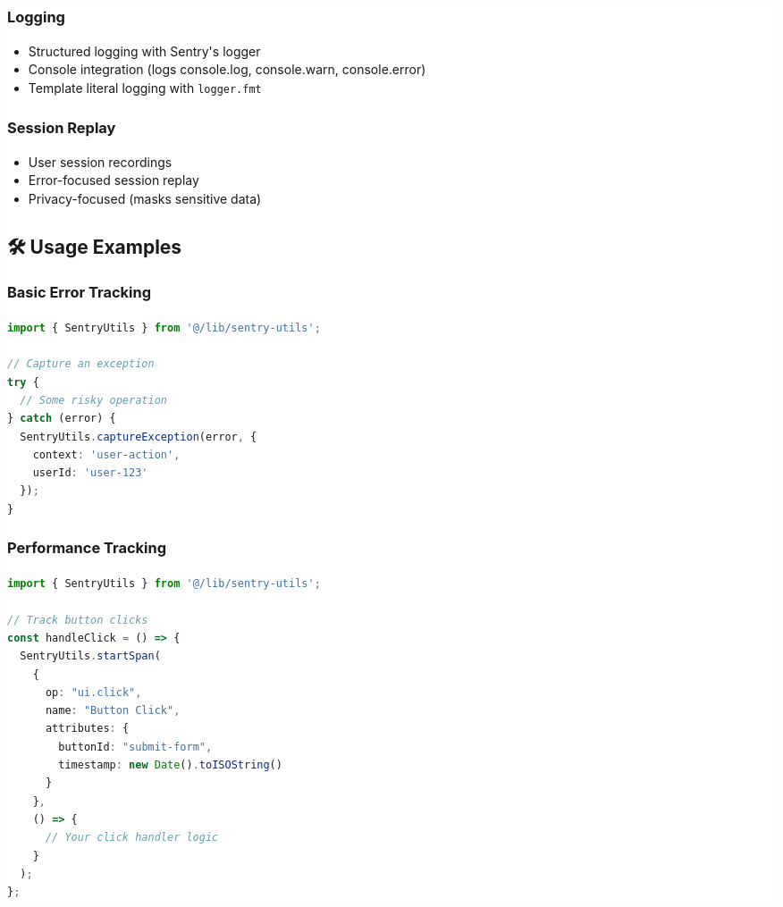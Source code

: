 ### Logging
- Structured logging with Sentry's logger
- Console integration (logs console.log, console.warn, console.error)
- Template literal logging with `logger.fmt`

### Session Replay
- User session recordings
- Error-focused session replay
- Privacy-focused (masks sensitive data)

## 🛠 Usage Examples

### Basic Error Tracking

```typescript
import { SentryUtils } from '@/lib/sentry-utils';

// Capture an exception
try {
  // Some risky operation
} catch (error) {
  SentryUtils.captureException(error, {
    context: 'user-action',
    userId: 'user-123'
  });
}
```

### Performance Tracking

```typescript
import { SentryUtils } from '@/lib/sentry-utils';

// Track button clicks
const handleClick = () => {
  SentryUtils.startSpan(
    {
      op: "ui.click",
      name: "Button Click",
      attributes: {
        buttonId: "submit-form",
        timestamp: new Date().toISOString()
      }
    },
    () => {
      // Your click handler logic
    }
  );
};
```
